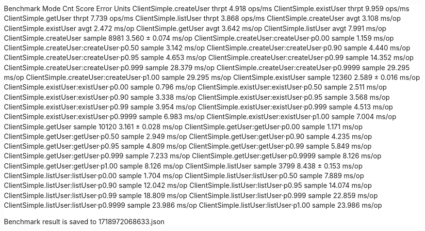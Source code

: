 Benchmark                                     Mode    Cnt   Score   Error   Units
ClientSimple.createUser                      thrpt          4.918          ops/ms
ClientSimple.existUser                       thrpt          9.959          ops/ms
ClientSimple.getUser                         thrpt          7.739          ops/ms
ClientSimple.listUser                        thrpt          3.868          ops/ms
ClientSimple.createUser                       avgt          3.108           ms/op
ClientSimple.existUser                        avgt          2.472           ms/op
ClientSimple.getUser                          avgt          3.642           ms/op
ClientSimple.listUser                         avgt          7.991           ms/op
ClientSimple.createUser                     sample   8981   3.560 ± 0.074   ms/op
ClientSimple.createUser:createUser·p0.00    sample          1.159           ms/op
ClientSimple.createUser:createUser·p0.50    sample          3.142           ms/op
ClientSimple.createUser:createUser·p0.90    sample          4.440           ms/op
ClientSimple.createUser:createUser·p0.95    sample          4.653           ms/op
ClientSimple.createUser:createUser·p0.99    sample         14.352           ms/op
ClientSimple.createUser:createUser·p0.999   sample         28.379           ms/op
ClientSimple.createUser:createUser·p0.9999  sample         29.295           ms/op
ClientSimple.createUser:createUser·p1.00    sample         29.295           ms/op
ClientSimple.existUser                      sample  12360   2.589 ± 0.016   ms/op
ClientSimple.existUser:existUser·p0.00      sample          0.796           ms/op
ClientSimple.existUser:existUser·p0.50      sample          2.511           ms/op
ClientSimple.existUser:existUser·p0.90      sample          3.338           ms/op
ClientSimple.existUser:existUser·p0.95      sample          3.568           ms/op
ClientSimple.existUser:existUser·p0.99      sample          3.954           ms/op
ClientSimple.existUser:existUser·p0.999     sample          4.513           ms/op
ClientSimple.existUser:existUser·p0.9999    sample          6.983           ms/op
ClientSimple.existUser:existUser·p1.00      sample          7.004           ms/op
ClientSimple.getUser                        sample  10120   3.161 ± 0.028   ms/op
ClientSimple.getUser:getUser·p0.00          sample          1.171           ms/op
ClientSimple.getUser:getUser·p0.50          sample          2.949           ms/op
ClientSimple.getUser:getUser·p0.90          sample          4.235           ms/op
ClientSimple.getUser:getUser·p0.95          sample          4.809           ms/op
ClientSimple.getUser:getUser·p0.99          sample          5.849           ms/op
ClientSimple.getUser:getUser·p0.999         sample          7.233           ms/op
ClientSimple.getUser:getUser·p0.9999        sample          8.126           ms/op
ClientSimple.getUser:getUser·p1.00          sample          8.126           ms/op
ClientSimple.listUser                       sample   3799   8.438 ± 0.153   ms/op
ClientSimple.listUser:listUser·p0.00        sample          1.704           ms/op
ClientSimple.listUser:listUser·p0.50        sample          7.889           ms/op
ClientSimple.listUser:listUser·p0.90        sample         12.042           ms/op
ClientSimple.listUser:listUser·p0.95        sample         14.074           ms/op
ClientSimple.listUser:listUser·p0.99        sample         18.809           ms/op
ClientSimple.listUser:listUser·p0.999       sample         22.859           ms/op
ClientSimple.listUser:listUser·p0.9999      sample         23.986           ms/op
ClientSimple.listUser:listUser·p1.00        sample         23.986           ms/op

Benchmark result is saved to 1718972068633.json
